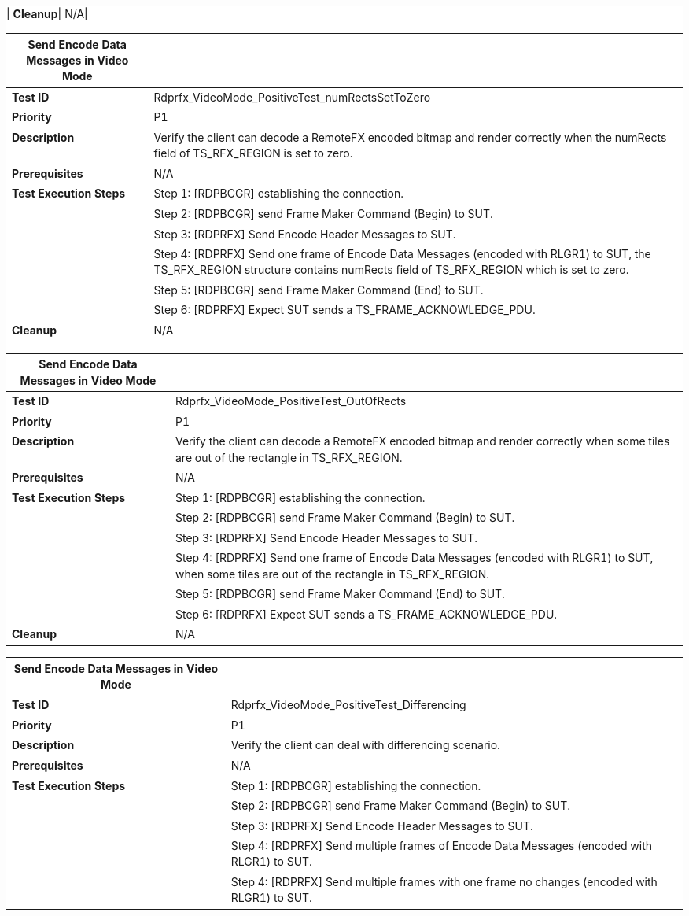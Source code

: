 |  **Cleanup**| N/A| 


|  **Send Encode Data Messages in Video Mode**| | 
| -------------| ------------- |
|  **Test ID**| Rdprfx\_VideoMode\_PositiveTest\_numRectsSetToZero| 
|  **Priority**| P1| 
|  **Description** | Verify the client can decode a RemoteFX encoded bitmap and render correctly when the numRects field of TS\_RFX\_REGION is set to zero.| 
|  **Prerequisites**| N/A| 
|  **Test Execution Steps**| Step 1: [RDPBCGR] establishing the connection.| 
| | Step 2: [RDPBCGR] send Frame Maker Command (Begin) to SUT.| 
| | Step 3: [RDPRFX] Send Encode Header Messages to SUT.| 
| | Step 4: [RDPRFX] Send one frame of Encode Data Messages (encoded with RLGR1) to SUT, the TS\_RFX\_REGION structure contains numRects field of TS\_RFX\_REGION which is set to zero.| 
| | Step 5: [RDPBCGR] send Frame Maker Command (End) to SUT.| 
| | Step 6: [RDPRFX] Expect SUT sends a TS\_FRAME\_ACKNOWLEDGE\_PDU.| 
|  **Cleanup**| N/A| 


|  **Send Encode Data Messages in Video Mode**| | 
| -------------| ------------- |
|  **Test ID**| Rdprfx\_VideoMode\_PositiveTest\_OutOfRects| 
|  **Priority**| P1| 
|  **Description** | Verify the client can decode a RemoteFX encoded bitmap and render correctly when some tiles are out of the rectangle in TS\_RFX\_REGION.| 
|  **Prerequisites**| N/A| 
|  **Test Execution Steps**| Step 1: [RDPBCGR] establishing the connection.| 
| | Step 2: [RDPBCGR] send Frame Maker Command (Begin) to SUT.| 
| | Step 3: [RDPRFX] Send Encode Header Messages to SUT.| 
| | Step 4: [RDPRFX] Send one frame of Encode Data Messages (encoded with RLGR1) to SUT, when some tiles are out of the rectangle in TS\_RFX\_REGION.| 
| | Step 5: [RDPBCGR] send Frame Maker Command (End) to SUT.| 
| | Step 6: [RDPRFX] Expect SUT sends a TS\_FRAME\_ACKNOWLEDGE\_PDU.| 
|  **Cleanup**| N/A| 


|  **Send Encode Data Messages in Video Mode**| | 
| -------------| ------------- |
|  **Test ID**| Rdprfx\_VideoMode\_PositiveTest\_Differencing| 
|  **Priority**| P1| 
|  **Description** | Verify the client can deal with differencing scenario.| 
|  **Prerequisites**| N/A| 
|  **Test Execution Steps**| Step 1: [RDPBCGR] establishing the connection.| 
| | Step 2: [RDPBCGR] send Frame Maker Command (Begin) to SUT.| 
| | Step 3: [RDPRFX] Send Encode Header Messages to SUT.| 
| | Step 4: [RDPRFX] Send multiple frames of Encode Data Messages (encoded with RLGR1) to SUT.| 
| | Step 4: [RDPRFX] Send multiple frames with one frame no changes (encoded with RLGR1) to SUT.| 
